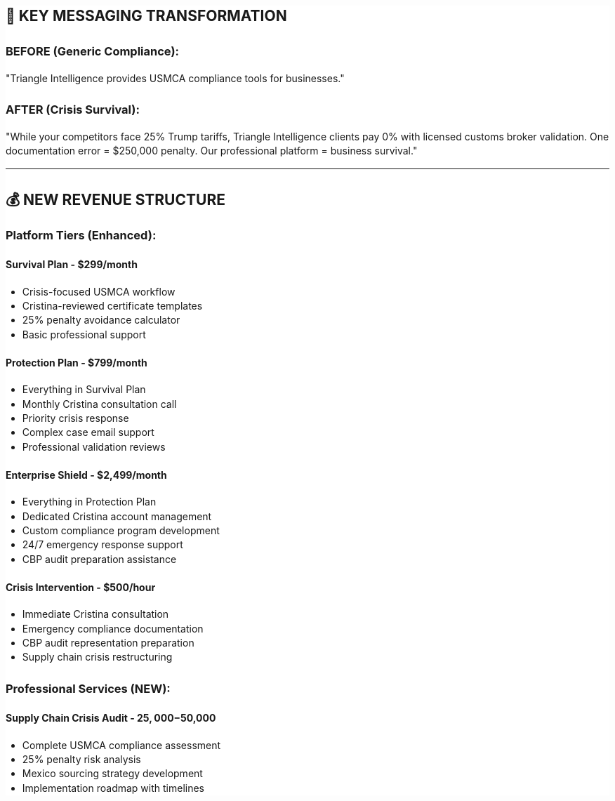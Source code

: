 
## 🎯 KEY MESSAGING TRANSFORMATION

### **BEFORE (Generic Compliance)**:
"Triangle Intelligence provides USMCA compliance tools for businesses."

### **AFTER (Crisis Survival)**:
"While your competitors face 25% Trump tariffs, Triangle Intelligence clients pay 0% with licensed customs broker validation. One documentation error = $250,000 penalty. Our professional platform = business survival."

---

## 💰 NEW REVENUE STRUCTURE

### **Platform Tiers (Enhanced)**:

#### **Survival Plan - $299/month**
- Crisis-focused USMCA workflow
- Cristina-reviewed certificate templates
- 25% penalty avoidance calculator
- Basic professional support

#### **Protection Plan - $799/month**  
- Everything in Survival Plan
- Monthly Cristina consultation call
- Priority crisis response
- Complex case email support
- Professional validation reviews

#### **Enterprise Shield - $2,499/month**
- Everything in Protection Plan
- Dedicated Cristina account management
- Custom compliance program development
- 24/7 emergency response support
- CBP audit preparation assistance

#### **Crisis Intervention - $500/hour**
- Immediate Cristina consultation
- Emergency compliance documentation
- CBP audit representation preparation
- Supply chain crisis restructuring

### **Professional Services (NEW)**:

#### **Supply Chain Crisis Audit - $25,000-$50,000**
- Complete USMCA compliance assessment
- 25% penalty risk analysis
- Mexico sourcing strategy development
- Implementation roadmap with timelines
